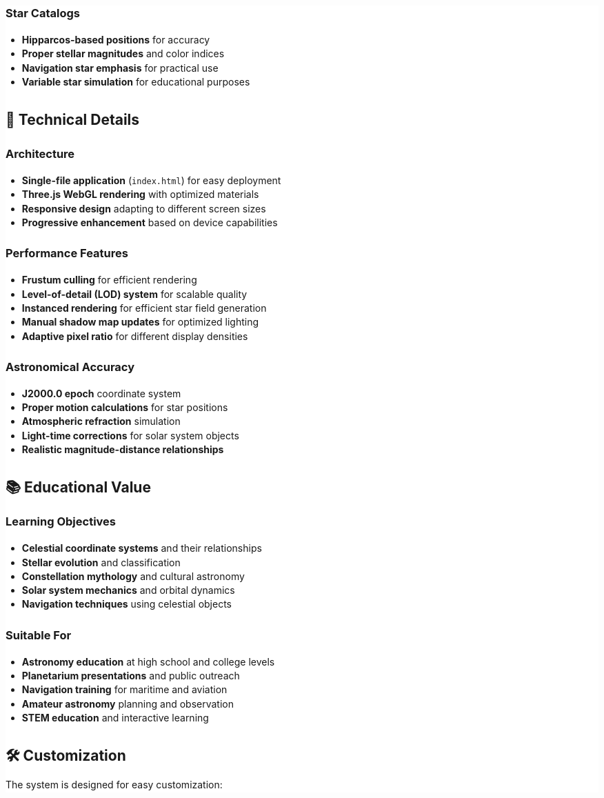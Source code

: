 ### Star Catalogs
- **Hipparcos-based positions** for accuracy
- **Proper stellar magnitudes** and color indices
- **Navigation star emphasis** for practical use
- **Variable star simulation** for educational purposes

## 🔧 Technical Details

### Architecture
- **Single-file application** (`index.html`) for easy deployment
- **Three.js WebGL rendering** with optimized materials
- **Responsive design** adapting to different screen sizes
- **Progressive enhancement** based on device capabilities

### Performance Features
- **Frustum culling** for efficient rendering
- **Level-of-detail (LOD) system** for scalable quality
- **Instanced rendering** for efficient star field generation
- **Manual shadow map updates** for optimized lighting
- **Adaptive pixel ratio** for different display densities

### Astronomical Accuracy
- **J2000.0 epoch** coordinate system
- **Proper motion calculations** for star positions
- **Atmospheric refraction** simulation
- **Light-time corrections** for solar system objects
- **Realistic magnitude-distance relationships**

## 📚 Educational Value

### Learning Objectives
- **Celestial coordinate systems** and their relationships
- **Stellar evolution** and classification
- **Constellation mythology** and cultural astronomy
- **Solar system mechanics** and orbital dynamics
- **Navigation techniques** using celestial objects

### Suitable For
- **Astronomy education** at high school and college levels
- **Planetarium presentations** and public outreach
- **Navigation training** for maritime and aviation
- **Amateur astronomy** planning and observation
- **STEM education** and interactive learning

## 🛠️ Customization

The system is designed for easy customization:

